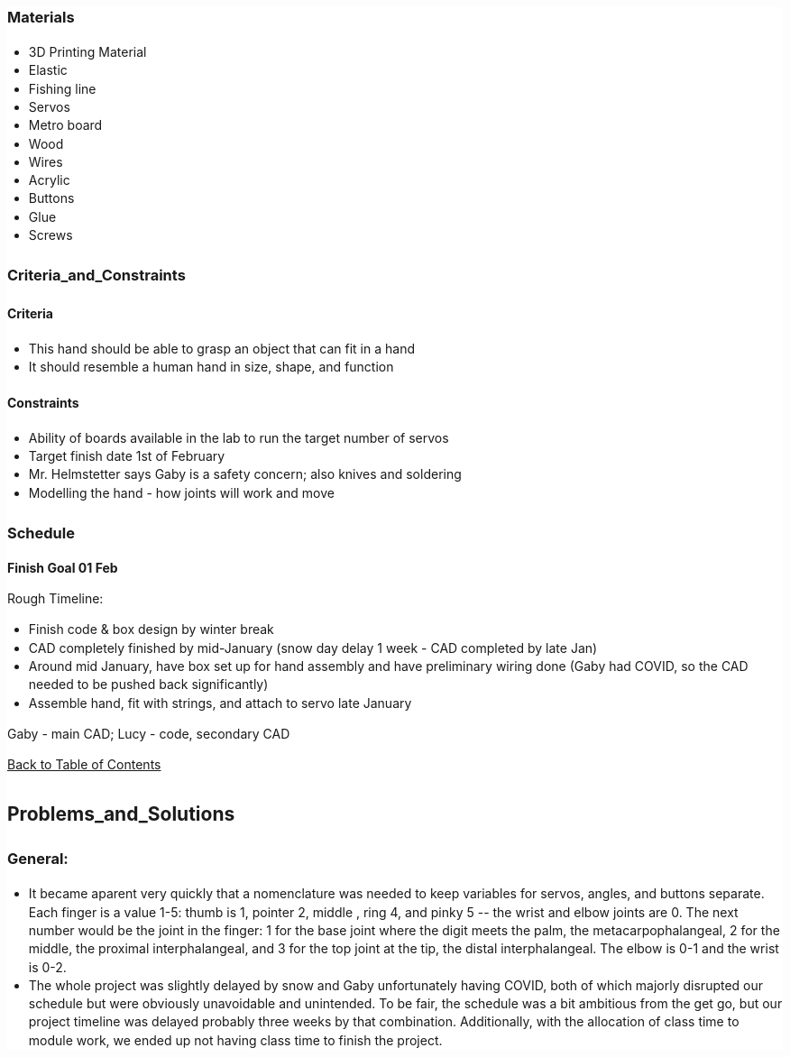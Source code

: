
### Materials
* 3D Printing Material
* Elastic
* Fishing line
* Servos
* Metro board
* Wood
* Wires
* Acrylic
* Buttons
* Glue
* Screws


### Criteria_and_Constraints

#### Criteria
* This hand should be able to grasp an object that can fit in a hand
* It should resemble a human hand in size, shape, and function

#### Constraints
* Ability of boards available in the lab to run the target number of servos
* Target finish date 1st of February
* Mr. Helmstetter says Gaby is a safety concern; also knives and soldering
* Modelling the hand - how joints will work and move


### Schedule

**Finish Goal 01 Feb**

Rough Timeline:
* Finish code & box design by winter break
* CAD completely finished by mid-January (snow day delay 1 week - CAD completed by late Jan)
* Around mid January, have box set up for hand assembly and have preliminary wiring done (Gaby had COVID, so the CAD needed to be pushed back significantly)
* Assemble hand, fit with strings, and attach to servo late January 

Gaby - main CAD; Lucy - code, secondary CAD

[Back to Table of Contents](#Table_of_Contents)


## Problems_and_Solutions

### General:
* It became aparent very quickly that a nomenclature was needed to keep variables for servos, angles, and buttons separate. Each finger is a value 1-5: thumb is 1, pointer 2, middle , ring 4, and pinky 5 -- the wrist and elbow joints are 0. The next number would be the joint in the finger: 1 for the base joint where the digit meets the palm, the metacarpophalangeal, 2 for the middle, the proximal interphalangeal, and 3 for the top joint at the tip, the distal interphalangeal. The elbow is 0-1 and the wrist is 0-2.
* The whole project was slightly delayed by snow and Gaby unfortunately having COVID, both of which majorly disrupted our schedule but were obviously unavoidable and unintended. To be fair, the schedule was a bit ambitious from the get go, but our project timeline was delayed probably three weeks by that combination. Additionally, with the allocation of class time to module work, we ended up not having class time to finish the project. 
